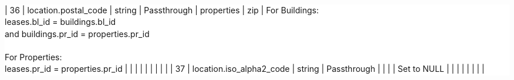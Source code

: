 | 36        | location.postal\_code              | string    | Passthrough         | properties                  | zip                      | For Buildings:<br>leases.bl\_id = buildings.bl\_id<br>and buildings.pr\_id = properties.pr\_id<br><br>For Properties:<br>leases.pr\_id = properties.pr\_id                                                                                                                                                                                                                                                                                                                                                                                                                                                                                                                                                                                                                                                                                                                                                                                                                                                                                                                                                                                    |                                                                                                                                                                                                                                                                                                                                                                                                                                                                                                                                                                              |                     |                     |               |                 |                                                                                                                                                |              |                                 |
| 37        | location.iso\_alpha2\_code         | string    | Passthrough         |                             |                          |                                                                                                                                                                                                                                                                                                                                                                                                                                                                                                                                                                                                                                                                                                                                                                                                                                                                                                                                                                                                                                                                                                                                               | Set to NULL                                                                                                                                                                                                                                                                                                                                                                                                                                                                                                                                                                  |                     |                     |               |                 |                                                                                                                                                |              |                                 |